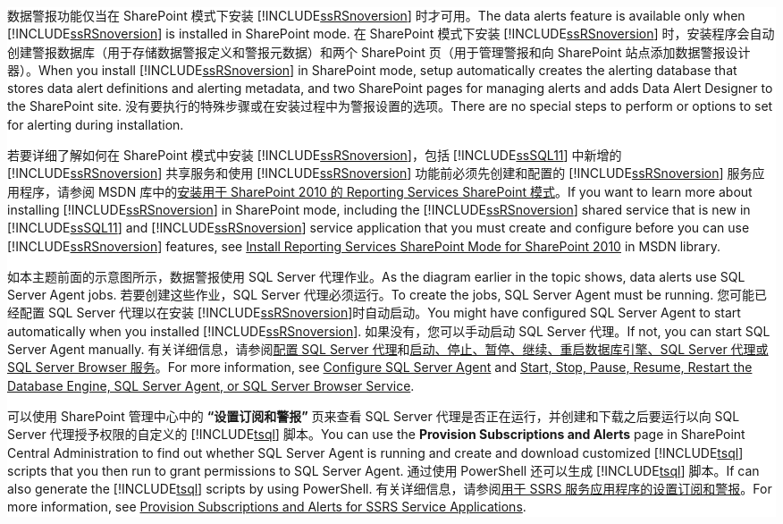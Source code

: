  <span data-ttu-id="58b00-198">数据警报功能仅当在 SharePoint 模式下安装 [!INCLUDE[ssRSnoversion](../includes/ssrsnoversion-md.md)] 时才可用。</span><span class="sxs-lookup"><span data-stu-id="58b00-198">The data alerts feature is available only when [!INCLUDE[ssRSnoversion](../includes/ssrsnoversion-md.md)] is installed in SharePoint mode.</span></span> <span data-ttu-id="58b00-199">在 SharePoint 模式下安装 [!INCLUDE[ssRSnoversion](../includes/ssrsnoversion-md.md)] 时，安装程序会自动创建警报数据库（用于存储数据警报定义和警报元数据）和两个 SharePoint 页（用于管理警报和向 SharePoint 站点添加数据警报设计器）。</span><span class="sxs-lookup"><span data-stu-id="58b00-199">When you install [!INCLUDE[ssRSnoversion](../includes/ssrsnoversion-md.md)] in SharePoint mode, setup automatically creates the alerting database that stores data alert definitions and alerting metadata, and two SharePoint pages for managing alerts and adds Data Alert Designer to the SharePoint site.</span></span> <span data-ttu-id="58b00-200">没有要执行的特殊步骤或在安装过程中为警报设置的选项。</span><span class="sxs-lookup"><span data-stu-id="58b00-200">There are no special steps to perform or options to set for alerting during installation.</span></span>

 <span data-ttu-id="58b00-201">若要详细了解如何在 SharePoint 模式中安装 [!INCLUDE[ssRSnoversion](../includes/ssrsnoversion-md.md)]，包括 [!INCLUDE[ssSQL11](../includes/sssql11-md.md)] 中新增的 [!INCLUDE[ssRSnoversion](../includes/ssrsnoversion-md.md)] 共享服务和使用 [!INCLUDE[ssRSnoversion](../includes/ssrsnoversion-md.md)] 功能前必须先创建和配置的 [!INCLUDE[ssRSnoversion](../includes/ssrsnoversion-md.md)] 服务应用程序，请参阅 MSDN 库中的[安装用于 SharePoint 2010 的 Reporting Services SharePoint 模式](../../2014/sql-server/install/install-reporting-services-sharepoint-mode-for-sharepoint-2010.md)。</span><span class="sxs-lookup"><span data-stu-id="58b00-201">If you want to learn more about installing [!INCLUDE[ssRSnoversion](../includes/ssrsnoversion-md.md)] in SharePoint mode, including the [!INCLUDE[ssRSnoversion](../includes/ssrsnoversion-md.md)] shared service that is new in [!INCLUDE[ssSQL11](../includes/sssql11-md.md)] and [!INCLUDE[ssRSnoversion](../includes/ssrsnoversion-md.md)] service application that you must create and configure before you can use [!INCLUDE[ssRSnoversion](../includes/ssrsnoversion-md.md)] features, see [Install Reporting Services SharePoint Mode for SharePoint 2010](../../2014/sql-server/install/install-reporting-services-sharepoint-mode-for-sharepoint-2010.md) in MSDN library.</span></span>

 <span data-ttu-id="58b00-202">如本主题前面的示意图所示，数据警报使用 SQL Server 代理作业。</span><span class="sxs-lookup"><span data-stu-id="58b00-202">As the diagram earlier in the topic shows, data alerts use SQL Server Agent jobs.</span></span> <span data-ttu-id="58b00-203">若要创建这些作业，SQL Server 代理必须运行。</span><span class="sxs-lookup"><span data-stu-id="58b00-203">To create the jobs, SQL Server Agent must be running.</span></span> <span data-ttu-id="58b00-204">您可能已经配置 SQL Server 代理以在安装 [!INCLUDE[ssRSnoversion](../includes/ssrsnoversion-md.md)]时自动启动。</span><span class="sxs-lookup"><span data-stu-id="58b00-204">You might have configured SQL Server Agent to start automatically when you installed [!INCLUDE[ssRSnoversion](../includes/ssrsnoversion-md.md)].</span></span> <span data-ttu-id="58b00-205">如果没有，您可以手动启动 SQL Server 代理。</span><span class="sxs-lookup"><span data-stu-id="58b00-205">If not, you can start SQL Server Agent manually.</span></span> <span data-ttu-id="58b00-206">有关详细信息，请参阅[配置 SQL Server 代理](../ssms/agent/configure-sql-server-agent.md)和[启动、停止、暂停、继续、重启数据库引擎、SQL Server 代理或 SQL Server Browser 服务](../database-engine/configure-windows/start-stop-pause-resume-restart-sql-server-services.md)。</span><span class="sxs-lookup"><span data-stu-id="58b00-206">For more information, see [Configure SQL Server Agent](../ssms/agent/configure-sql-server-agent.md) and [Start, Stop, Pause, Resume, Restart the Database Engine, SQL Server Agent, or SQL Server Browser Service](../database-engine/configure-windows/start-stop-pause-resume-restart-sql-server-services.md).</span></span>

 <span data-ttu-id="58b00-207">可以使用 SharePoint 管理中心中的 **“设置订阅和警报”** 页来查看 SQL Server 代理是否正在运行，并创建和下载之后要运行以向 SQL Server 代理授予权限的自定义的 [!INCLUDE[tsql](../includes/tsql-md.md)] 脚本。</span><span class="sxs-lookup"><span data-stu-id="58b00-207">You can use the **Provision Subscriptions and Alerts** page in SharePoint Central Administration to find out whether SQL Server Agent is running and create and download customized [!INCLUDE[tsql](../includes/tsql-md.md)] scripts that you then run to grant permissions to SQL Server Agent.</span></span> <span data-ttu-id="58b00-208">通过使用 PowerShell 还可以生成 [!INCLUDE[tsql](../includes/tsql-md.md)] 脚本。</span><span class="sxs-lookup"><span data-stu-id="58b00-208">If can also generate the [!INCLUDE[tsql](../includes/tsql-md.md)] scripts by using PowerShell.</span></span> <span data-ttu-id="58b00-209">有关详细信息，请参阅[用于 SSRS 服务应用程序的设置订阅和警报](install-windows/provision-subscriptions-and-alerts-for-ssrs-service-applications.md)。</span><span class="sxs-lookup"><span data-stu-id="58b00-209">For more information, see [Provision Subscriptions and Alerts for SSRS Service Applications](install-windows/provision-subscriptions-and-alerts-for-ssrs-service-applications.md).</span></span>
